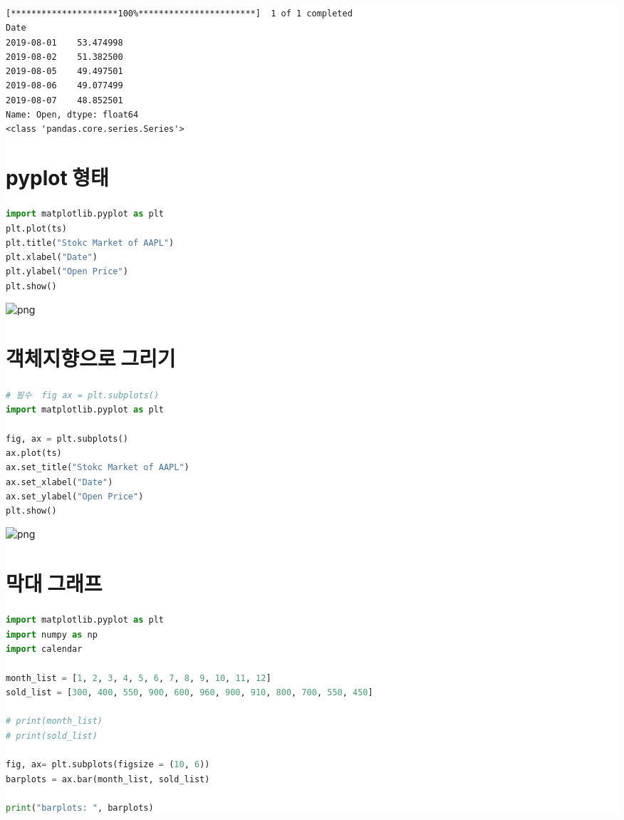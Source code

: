     [*********************100%***********************]  1 of 1 completed
    Date
    2019-08-01    53.474998
    2019-08-02    51.382500
    2019-08-05    49.497501
    2019-08-06    49.077499
    2019-08-07    48.852501
    Name: Open, dtype: float64
    <class 'pandas.core.series.Series'>
    

# pyplot 형태


```python
import matplotlib.pyplot as plt
plt.plot(ts)
plt.title("Stokc Market of AAPL")
plt.xlabel("Date")
plt.ylabel("Open Price")
plt.show()
```


    
![png](/Images/visualization_tutorial_01/output_8_0.png)
    


# 객체지향으로 그리기


```python
# 필수  fig ax = plt.subplots()
import matplotlib.pyplot as plt

fig, ax = plt.subplots()
ax.plot(ts)
ax.set_title("Stokc Market of AAPL")
ax.set_xlabel("Date")
ax.set_ylabel("Open Price")
plt.show()
```


    
![png](/Images/visualization_tutorial_01/output_10_0.png)
    


# 막대 그래프


```python
import matplotlib.pyplot as plt
import numpy as np
import calendar

month_list = [1, 2, 3, 4, 5, 6, 7, 8, 9, 10, 11, 12]
sold_list = [300, 400, 550, 900, 600, 960, 900, 910, 800, 700, 550, 450]

# print(month_list)
# print(sold_list)

fig, ax= plt.subplots(figsize = (10, 6))
barplots = ax.bar(month_list, sold_list)

print("barplots: ", barplots)
```